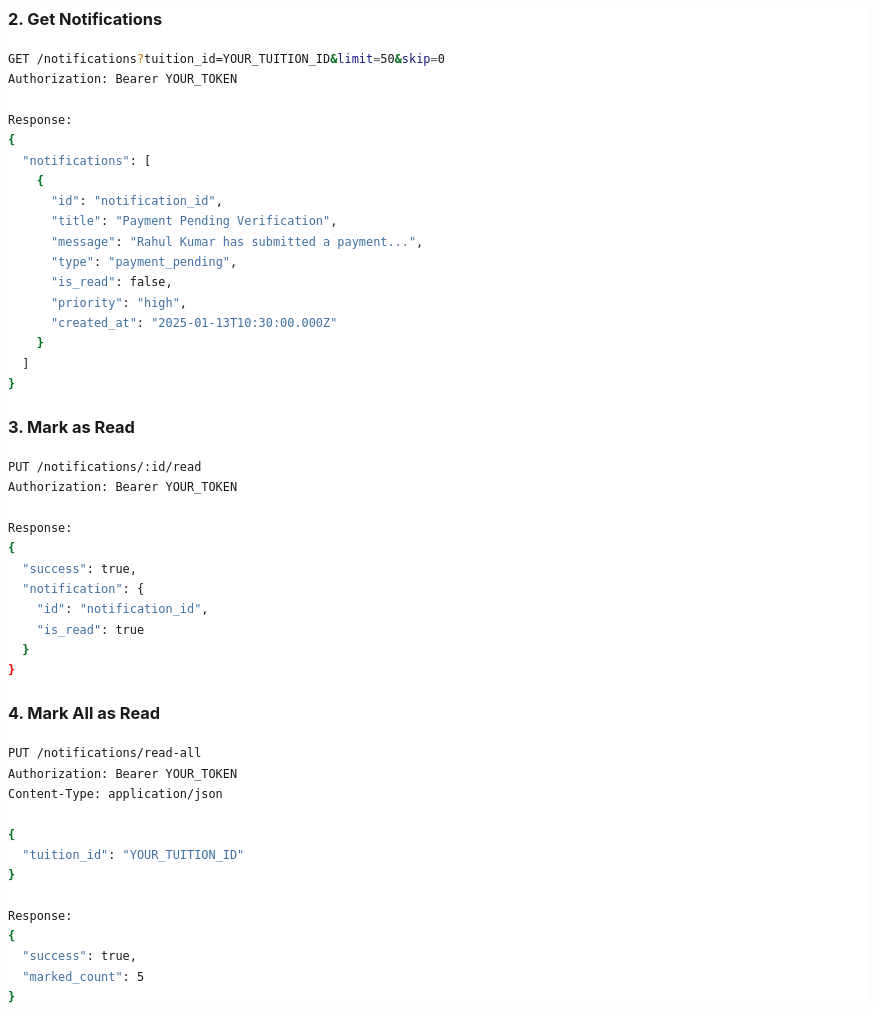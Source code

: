### **2. Get Notifications**
```bash
GET /notifications?tuition_id=YOUR_TUITION_ID&limit=50&skip=0
Authorization: Bearer YOUR_TOKEN

Response:
{
  "notifications": [
    {
      "id": "notification_id",
      "title": "Payment Pending Verification",
      "message": "Rahul Kumar has submitted a payment...",
      "type": "payment_pending",
      "is_read": false,
      "priority": "high",
      "created_at": "2025-01-13T10:30:00.000Z"
    }
  ]
}
```

### **3. Mark as Read**
```bash
PUT /notifications/:id/read
Authorization: Bearer YOUR_TOKEN

Response:
{
  "success": true,
  "notification": {
    "id": "notification_id",
    "is_read": true
  }
}
```

### **4. Mark All as Read**
```bash
PUT /notifications/read-all
Authorization: Bearer YOUR_TOKEN
Content-Type: application/json

{
  "tuition_id": "YOUR_TUITION_ID"
}

Response:
{
  "success": true,
  "marked_count": 5
}
```
